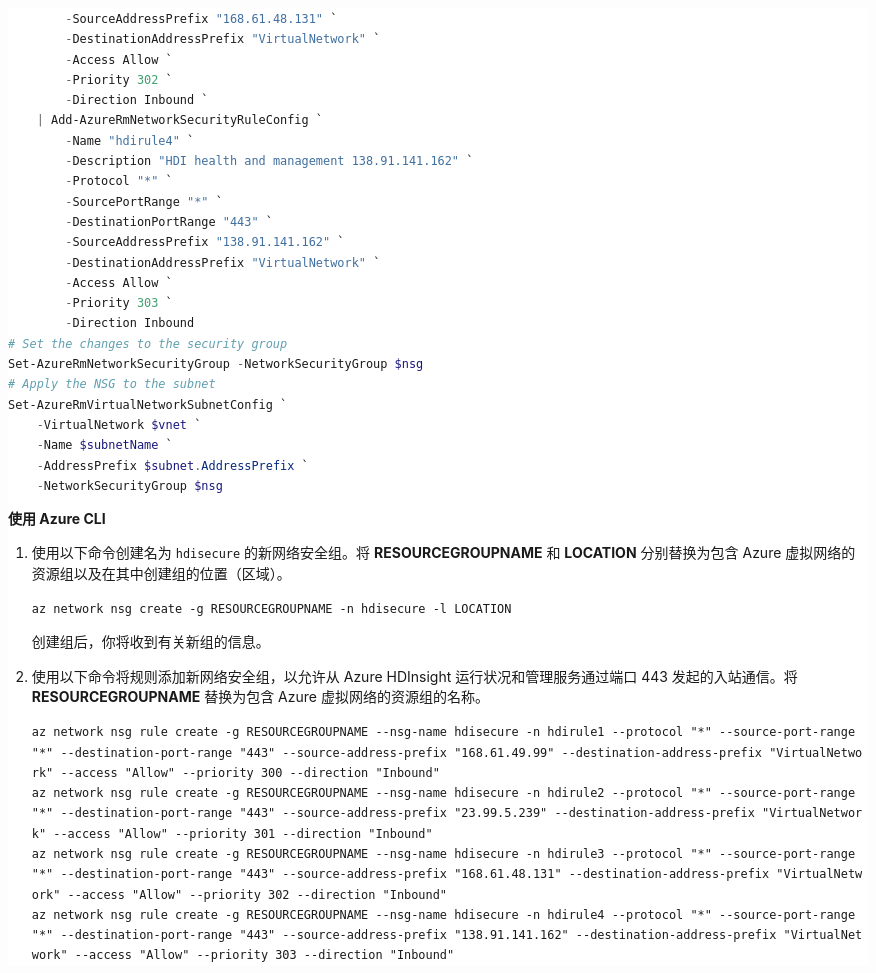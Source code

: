 ```powershell
        -SourceAddressPrefix "168.61.48.131" `
        -DestinationAddressPrefix "VirtualNetwork" `
        -Access Allow `
        -Priority 302 `
        -Direction Inbound `
    | Add-AzureRmNetworkSecurityRuleConfig `
        -Name "hdirule4" `
        -Description "HDI health and management 138.91.141.162" `
        -Protocol "*" `
        -SourcePortRange "*" `
        -DestinationPortRange "443" `
        -SourceAddressPrefix "138.91.141.162" `
        -DestinationAddressPrefix "VirtualNetwork" `
        -Access Allow `
        -Priority 303 `
        -Direction Inbound
# Set the changes to the security group
Set-AzureRmNetworkSecurityGroup -NetworkSecurityGroup $nsg
# Apply the NSG to the subnet
Set-AzureRmVirtualNetworkSubnetConfig `
    -VirtualNetwork $vnet `
    -Name $subnetName `
    -AddressPrefix $subnet.AddressPrefix `
    -NetworkSecurityGroup $nsg
```

**使用 Azure CLI**

1. 使用以下命令创建名为 `hdisecure` 的新网络安全组。将 **RESOURCEGROUPNAME** 和 **LOCATION** 分别替换为包含 Azure 虚拟网络的资源组以及在其中创建组的位置（区域）。

    ```
    az network nsg create -g RESOURCEGROUPNAME -n hdisecure -l LOCATION
    ```

    创建组后，你将收到有关新组的信息。

2. 使用以下命令将规则添加新网络安全组，以允许从 Azure HDInsight 运行状况和管理服务通过端口 443 发起的入站通信。将 **RESOURCEGROUPNAME** 替换为包含 Azure 虚拟网络的资源组的名称。

    ```
    az network nsg rule create -g RESOURCEGROUPNAME --nsg-name hdisecure -n hdirule1 --protocol "*" --source-port-range "*" --destination-port-range "443" --source-address-prefix "168.61.49.99" --destination-address-prefix "VirtualNetwork" --access "Allow" --priority 300 --direction "Inbound"
    az network nsg rule create -g RESOURCEGROUPNAME --nsg-name hdisecure -n hdirule2 --protocol "*" --source-port-range "*" --destination-port-range "443" --source-address-prefix "23.99.5.239" --destination-address-prefix "VirtualNetwork" --access "Allow" --priority 301 --direction "Inbound"
    az network nsg rule create -g RESOURCEGROUPNAME --nsg-name hdisecure -n hdirule3 --protocol "*" --source-port-range "*" --destination-port-range "443" --source-address-prefix "168.61.48.131" --destination-address-prefix "VirtualNetwork" --access "Allow" --priority 302 --direction "Inbound"
    az network nsg rule create -g RESOURCEGROUPNAME --nsg-name hdisecure -n hdirule4 --protocol "*" --source-port-range "*" --destination-port-range "443" --source-address-prefix "138.91.141.162" --destination-address-prefix "VirtualNetwork" --access "Allow" --priority 303 --direction "Inbound"
    ```
